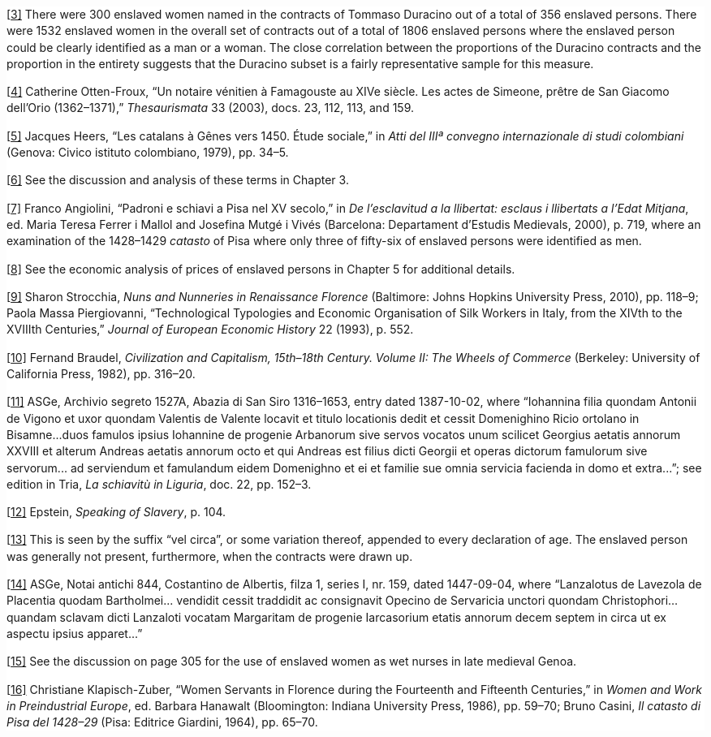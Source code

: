 [[3\]](#_ftnref3) There were 300 enslaved women named in the contracts of Tommaso Duracino out of a total of 356 enslaved persons. There were 1532 enslaved women in the overall set of contracts out of a total of 1806 enslaved persons where the enslaved person could be clearly identified as a man or a woman. The close correlation between the proportions of the Duracino contracts and the proportion in the entirety suggests that the Duracino subset is a fairly representative sample for this measure.

[[4\]](#_ftnref4) Catherine Otten-Froux, “Un notaire vénitien à Famagouste au XIVe siècle. Les actes de Simeone, prêtre de San Giacomo dell’Orio (1362–1371),” *Thesaurismata* 33 (2003), docs. 23, 112, 113, and 159.

[[5\]](#_ftnref5) Jacques Heers, “Les catalans à Gênes vers 1450. Étude sociale,” in *Atti del IIIª convegno internazionale di studi colombiani* (Genova: Civico istituto colombiano, 1979), pp. 34–5.

[[6\]](#_ftnref6) See the discussion and analysis of these terms in Chapter 3.

[[7\]](#_ftnref7) Franco Angiolini, “Padroni e schiavi a Pisa nel XV secolo,” in *De l’esclavitud a la llibertat: esclaus i llibertats a l’Edat Mitjana*, ed. Maria Teresa Ferrer i Mallol and Josefina Mutgé i Vivés (Barcelona: Departament d’Estudis Medievals, 2000), p. 719, where an examination of the 1428–1429 *catasto* of Pisa where only three of fifty-six of enslaved persons were identified as men.

[[8\]](#_ftnref8) See the economic analysis of prices of enslaved persons in Chapter 5 for additional details.

[[9\]](#_ftnref9) Sharon Strocchia, *Nuns and Nunneries in Renaissance Florence* (Baltimore: Johns Hopkins University Press, 2010), pp. 118–9; Paola Massa Piergiovanni, “Technological Typologies and Economic Organisation of Silk Workers in Italy, from the XIVth to the XVIIIth Centuries,” *Journal of European Economic History* 22 (1993), p. 552.

[[10\]](#_ftnref10) Fernand Braudel, *Civilization and Capitalism, 15th–18th Century. Volume II: The Wheels of Commerce* (Berkeley: University of California Press, 1982), pp. 316–20.

[[11\]](#_ftnref11) ASGe, Archivio segreto 1527A, Abazia di San Siro 1316–1653, entry dated 1387-10-02, where “Iohannina filia quondam Antonii de Vigono et uxor quondam Valentis de Valente locavit et titulo locationis dedit et cessit Domenighino Ricio ortolano in Bisamne...duos famulos ipsius Iohannine de progenie Arbanorum sive servos vocatos unum scilicet Georgius aetatis annorum XXVIII et alterum Andreas aetatis annorum octo et qui Andreas est filius dicti Georgii et operas dictorum famulorum sive servorum... ad serviendum et famulandum eidem Domenighno et ei et familie sue omnia servicia facienda in domo et extra...”; see edition in Tria, *La schiavitù in Liguria*, doc. 22, pp. 152–3.

[[12\]](#_ftnref12) Epstein, *Speaking of Slavery*, p. 104.

[[13\]](#_ftnref13) This is seen by the suffix “vel circa”, or some variation thereof, appended to every declaration of age. The enslaved person was generally not present, furthermore, when the contracts were drawn up.

[[14\]](#_ftnref14) ASGe, Notai antichi 844, Costantino de Albertis, filza 1, series I, nr. 159, dated 1447-09-04, where “Lanzalotus de Lavezola de Placentia quodam Bartholmei... vendidit cessit traddidit ac consignavit Opecino de Servaricia unctori quondam Christophori… quandam sclavam dicti Lanzaloti vocatam Margaritam de progenie Iarcasorium etatis annorum decem septem in circa ut ex aspectu ipsius apparet...”

[[15\]](#_ftnref15) See the discussion on page 305 for the use of enslaved women as wet nurses in late medieval Genoa.

[[16\]](#_ftnref16) Christiane Klapisch-Zuber, “Women Servants in Florence during the Fourteenth and Fifteenth Centuries,” in *Women and Work in Preindustrial Europe*, ed. Barbara Hanawalt (Bloomington: Indiana University Press, 1986), pp. 59–70; Bruno Casini, *Il catasto di Pisa del 1428–29* (Pisa: Editrice Giardini, 1964), pp. 65–70.
